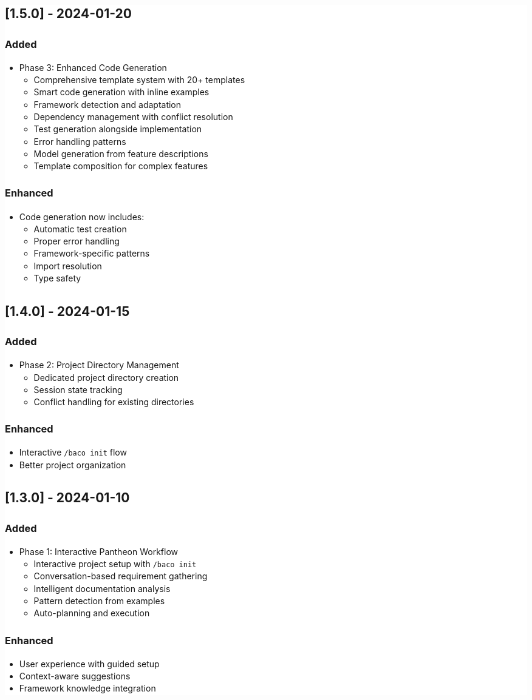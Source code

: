 ## [1.5.0] - 2024-01-20

### Added
- Phase 3: Enhanced Code Generation
  - Comprehensive template system with 20+ templates
  - Smart code generation with inline examples
  - Framework detection and adaptation
  - Dependency management with conflict resolution
  - Test generation alongside implementation
  - Error handling patterns
  - Model generation from feature descriptions
  - Template composition for complex features

### Enhanced
- Code generation now includes:
  - Automatic test creation
  - Proper error handling
  - Framework-specific patterns
  - Import resolution
  - Type safety

## [1.4.0] - 2024-01-15

### Added
- Phase 2: Project Directory Management
  - Dedicated project directory creation
  - Session state tracking
  - Conflict handling for existing directories

### Enhanced
- Interactive `/baco init` flow
- Better project organization

## [1.3.0] - 2024-01-10

### Added
- Phase 1: Interactive Pantheon Workflow
  - Interactive project setup with `/baco init`
  - Conversation-based requirement gathering
  - Intelligent documentation analysis
  - Pattern detection from examples
  - Auto-planning and execution

### Enhanced
- User experience with guided setup
- Context-aware suggestions
- Framework knowledge integration
